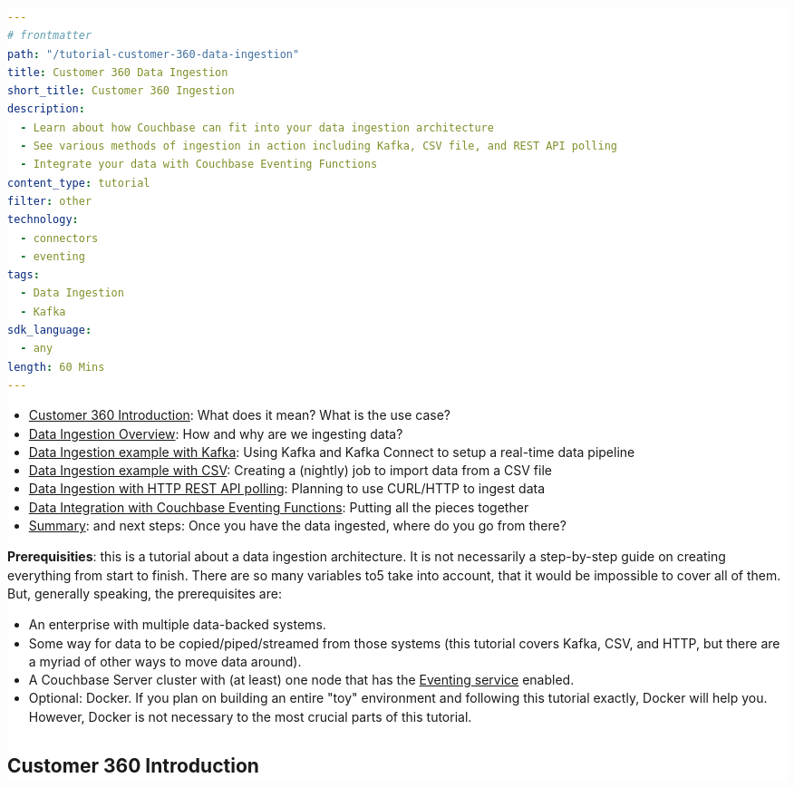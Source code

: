 ```yaml
---
# frontmatter
path: "/tutorial-customer-360-data-ingestion"
title: Customer 360 Data Ingestion
short_title: Customer 360 Ingestion
description: 
  - Learn about how Couchbase can fit into your data ingestion architecture
  - See various methods of ingestion in action including Kafka, CSV file, and REST API polling
  - Integrate your data with Couchbase Eventing Functions
content_type: tutorial
filter: other
technology:
  - connectors
  - eventing
tags:
  - Data Ingestion
  - Kafka
sdk_language: 
  - any
length: 60 Mins
---
```


* [Customer 360 Introduction](#customer-360-introduction): What does it mean? What is the use case?
* [Data Ingestion Overview](#data-ingestion-overview): How and why are we ingesting data?
* [Data Ingestion example with Kafka](#data-ingestion-example-with-Kkfka): Using Kafka and Kafka Connect to setup a real-time data pipeline
* [Data Ingestion example with CSV](#data-ingestion-example-with-csv): Creating a (nightly) job to import data from a CSV file
* [Data Ingestion with HTTP REST API polling](#data-ingestion-with-http-rest-api-polling): Planning to use CURL/HTTP to ingest data
* [Data Integration with Couchbase Eventing Functions](#data-integration-with-couchbase-eventing-functions): Putting all the pieces together
* [Summary](#summary): and next steps: Once you have the data ingested, where do you go from there?

**Prerequisities**: this is a tutorial about a data ingestion architecture. It is not necessarily a step-by-step guide on creating everything from start to finish. There are so many variables to5 take into account, that it would be impossible to cover all of them. But, generally speaking, the prerequisites are:

* An enterprise with multiple data-backed systems.
* Some way for data to be copied/piped/streamed from those systems (this tutorial covers Kafka, CSV, and HTTP, but there are a myriad of other ways to move data around).
* A Couchbase Server cluster with (at least) one node that has the [Eventing service](https://docs.couchbase.com/server/current/eventing/eventing-overview.html) enabled.
* Optional: Docker. If you plan on building an entire "toy" environment and following this tutorial exactly, Docker will help you. However, Docker is not necessary to the most crucial parts of this tutorial.

## Customer 360 Introduction
